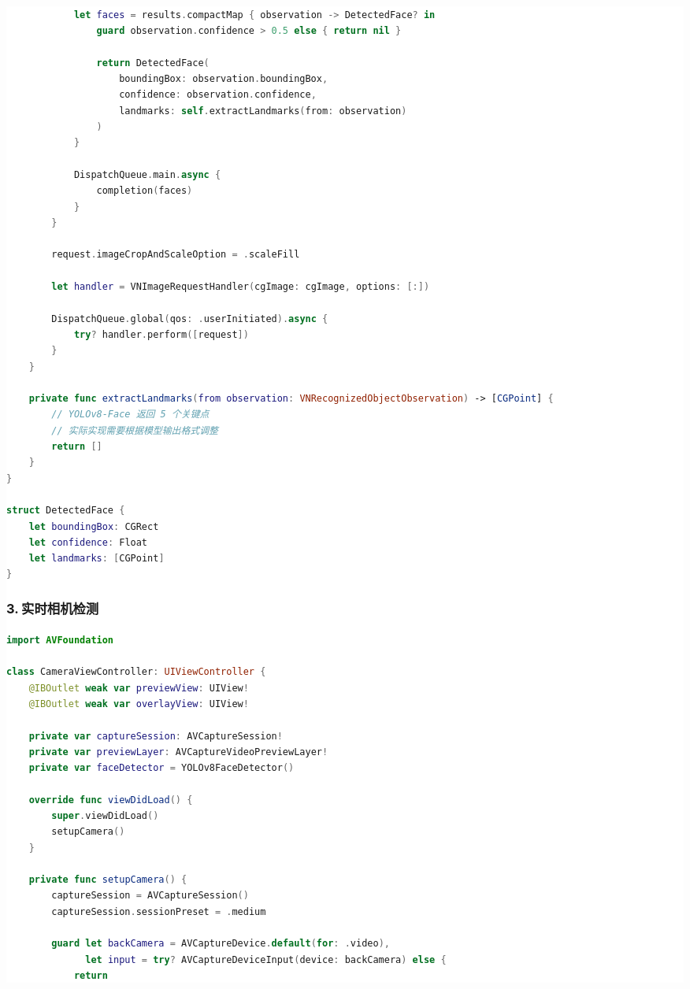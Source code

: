```swift
            let faces = results.compactMap { observation -> DetectedFace? in
                guard observation.confidence > 0.5 else { return nil }
                
                return DetectedFace(
                    boundingBox: observation.boundingBox,
                    confidence: observation.confidence,
                    landmarks: self.extractLandmarks(from: observation)
                )
            }
            
            DispatchQueue.main.async {
                completion(faces)
            }
        }
        
        request.imageCropAndScaleOption = .scaleFill
        
        let handler = VNImageRequestHandler(cgImage: cgImage, options: [:])
        
        DispatchQueue.global(qos: .userInitiated).async {
            try? handler.perform([request])
        }
    }
    
    private func extractLandmarks(from observation: VNRecognizedObjectObservation) -> [CGPoint] {
        // YOLOv8-Face 返回 5 个关键点
        // 实际实现需要根据模型输出格式调整
        return []
    }
}

struct DetectedFace {
    let boundingBox: CGRect
    let confidence: Float
    let landmarks: [CGPoint]
}
```

### 3. 实时相机检测

```swift
import AVFoundation

class CameraViewController: UIViewController {
    @IBOutlet weak var previewView: UIView!
    @IBOutlet weak var overlayView: UIView!
    
    private var captureSession: AVCaptureSession!
    private var previewLayer: AVCaptureVideoPreviewLayer!
    private var faceDetector = YOLOv8FaceDetector()
    
    override func viewDidLoad() {
        super.viewDidLoad()
        setupCamera()
    }
    
    private func setupCamera() {
        captureSession = AVCaptureSession()
        captureSession.sessionPreset = .medium
        
        guard let backCamera = AVCaptureDevice.default(for: .video),
              let input = try? AVCaptureDeviceInput(device: backCamera) else {
            return
```